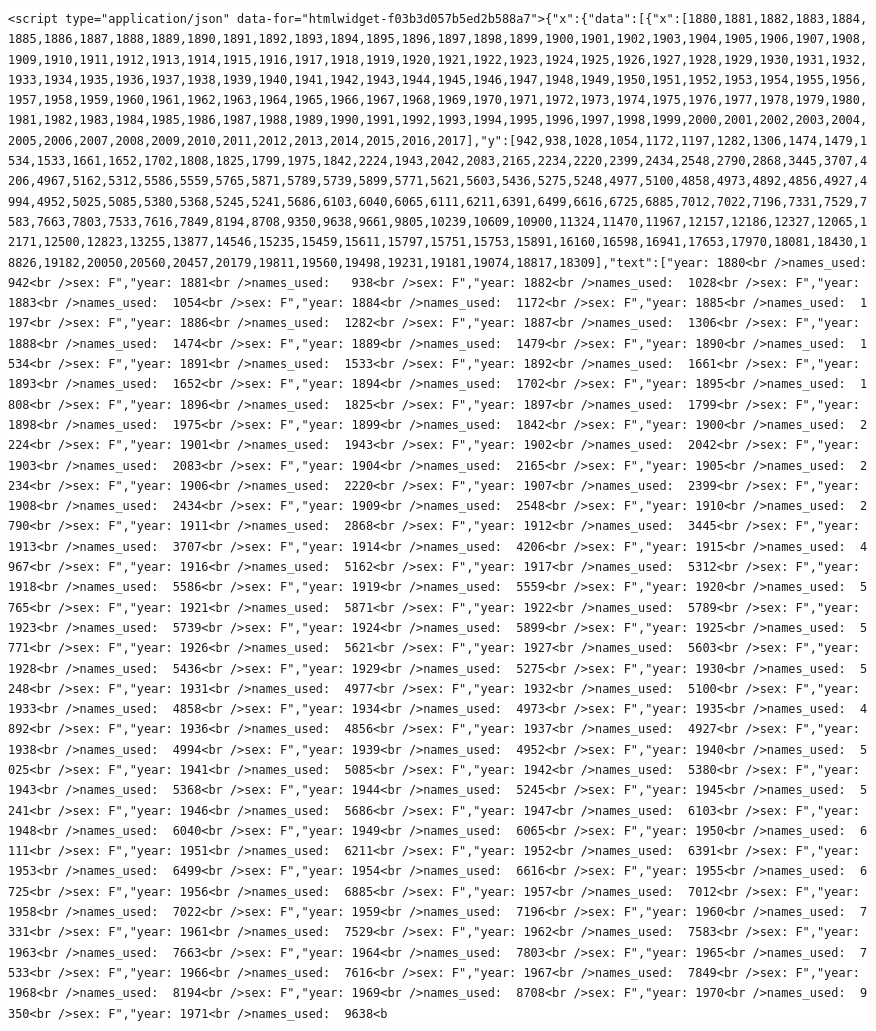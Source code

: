 ```{=html}
<script type="application/json" data-for="htmlwidget-f03b3d057b5ed2b588a7">{"x":{"data":[{"x":[1880,1881,1882,1883,1884,1885,1886,1887,1888,1889,1890,1891,1892,1893,1894,1895,1896,1897,1898,1899,1900,1901,1902,1903,1904,1905,1906,1907,1908,1909,1910,1911,1912,1913,1914,1915,1916,1917,1918,1919,1920,1921,1922,1923,1924,1925,1926,1927,1928,1929,1930,1931,1932,1933,1934,1935,1936,1937,1938,1939,1940,1941,1942,1943,1944,1945,1946,1947,1948,1949,1950,1951,1952,1953,1954,1955,1956,1957,1958,1959,1960,1961,1962,1963,1964,1965,1966,1967,1968,1969,1970,1971,1972,1973,1974,1975,1976,1977,1978,1979,1980,1981,1982,1983,1984,1985,1986,1987,1988,1989,1990,1991,1992,1993,1994,1995,1996,1997,1998,1999,2000,2001,2002,2003,2004,2005,2006,2007,2008,2009,2010,2011,2012,2013,2014,2015,2016,2017],"y":[942,938,1028,1054,1172,1197,1282,1306,1474,1479,1534,1533,1661,1652,1702,1808,1825,1799,1975,1842,2224,1943,2042,2083,2165,2234,2220,2399,2434,2548,2790,2868,3445,3707,4206,4967,5162,5312,5586,5559,5765,5871,5789,5739,5899,5771,5621,5603,5436,5275,5248,4977,5100,4858,4973,4892,4856,4927,4994,4952,5025,5085,5380,5368,5245,5241,5686,6103,6040,6065,6111,6211,6391,6499,6616,6725,6885,7012,7022,7196,7331,7529,7583,7663,7803,7533,7616,7849,8194,8708,9350,9638,9661,9805,10239,10609,10900,11324,11470,11967,12157,12186,12327,12065,12171,12500,12823,13255,13877,14546,15235,15459,15611,15797,15751,15753,15891,16160,16598,16941,17653,17970,18081,18430,18826,19182,20050,20560,20457,20179,19811,19560,19498,19231,19181,19074,18817,18309],"text":["year: 1880<br />names_used:   942<br />sex: F","year: 1881<br />names_used:   938<br />sex: F","year: 1882<br />names_used:  1028<br />sex: F","year: 1883<br />names_used:  1054<br />sex: F","year: 1884<br />names_used:  1172<br />sex: F","year: 1885<br />names_used:  1197<br />sex: F","year: 1886<br />names_used:  1282<br />sex: F","year: 1887<br />names_used:  1306<br />sex: F","year: 1888<br />names_used:  1474<br />sex: F","year: 1889<br />names_used:  1479<br />sex: F","year: 1890<br />names_used:  1534<br />sex: F","year: 1891<br />names_used:  1533<br />sex: F","year: 1892<br />names_used:  1661<br />sex: F","year: 1893<br />names_used:  1652<br />sex: F","year: 1894<br />names_used:  1702<br />sex: F","year: 1895<br />names_used:  1808<br />sex: F","year: 1896<br />names_used:  1825<br />sex: F","year: 1897<br />names_used:  1799<br />sex: F","year: 1898<br />names_used:  1975<br />sex: F","year: 1899<br />names_used:  1842<br />sex: F","year: 1900<br />names_used:  2224<br />sex: F","year: 1901<br />names_used:  1943<br />sex: F","year: 1902<br />names_used:  2042<br />sex: F","year: 1903<br />names_used:  2083<br />sex: F","year: 1904<br />names_used:  2165<br />sex: F","year: 1905<br />names_used:  2234<br />sex: F","year: 1906<br />names_used:  2220<br />sex: F","year: 1907<br />names_used:  2399<br />sex: F","year: 1908<br />names_used:  2434<br />sex: F","year: 1909<br />names_used:  2548<br />sex: F","year: 1910<br />names_used:  2790<br />sex: F","year: 1911<br />names_used:  2868<br />sex: F","year: 1912<br />names_used:  3445<br />sex: F","year: 1913<br />names_used:  3707<br />sex: F","year: 1914<br />names_used:  4206<br />sex: F","year: 1915<br />names_used:  4967<br />sex: F","year: 1916<br />names_used:  5162<br />sex: F","year: 1917<br />names_used:  5312<br />sex: F","year: 1918<br />names_used:  5586<br />sex: F","year: 1919<br />names_used:  5559<br />sex: F","year: 1920<br />names_used:  5765<br />sex: F","year: 1921<br />names_used:  5871<br />sex: F","year: 1922<br />names_used:  5789<br />sex: F","year: 1923<br />names_used:  5739<br />sex: F","year: 1924<br />names_used:  5899<br />sex: F","year: 1925<br />names_used:  5771<br />sex: F","year: 1926<br />names_used:  5621<br />sex: F","year: 1927<br />names_used:  5603<br />sex: F","year: 1928<br />names_used:  5436<br />sex: F","year: 1929<br />names_used:  5275<br />sex: F","year: 1930<br />names_used:  5248<br />sex: F","year: 1931<br />names_used:  4977<br />sex: F","year: 1932<br />names_used:  5100<br />sex: F","year: 1933<br />names_used:  4858<br />sex: F","year: 1934<br />names_used:  4973<br />sex: F","year: 1935<br />names_used:  4892<br />sex: F","year: 1936<br />names_used:  4856<br />sex: F","year: 1937<br />names_used:  4927<br />sex: F","year: 1938<br />names_used:  4994<br />sex: F","year: 1939<br />names_used:  4952<br />sex: F","year: 1940<br />names_used:  5025<br />sex: F","year: 1941<br />names_used:  5085<br />sex: F","year: 1942<br />names_used:  5380<br />sex: F","year: 1943<br />names_used:  5368<br />sex: F","year: 1944<br />names_used:  5245<br />sex: F","year: 1945<br />names_used:  5241<br />sex: F","year: 1946<br />names_used:  5686<br />sex: F","year: 1947<br />names_used:  6103<br />sex: F","year: 1948<br />names_used:  6040<br />sex: F","year: 1949<br />names_used:  6065<br />sex: F","year: 1950<br />names_used:  6111<br />sex: F","year: 1951<br />names_used:  6211<br />sex: F","year: 1952<br />names_used:  6391<br />sex: F","year: 1953<br />names_used:  6499<br />sex: F","year: 1954<br />names_used:  6616<br />sex: F","year: 1955<br />names_used:  6725<br />sex: F","year: 1956<br />names_used:  6885<br />sex: F","year: 1957<br />names_used:  7012<br />sex: F","year: 1958<br />names_used:  7022<br />sex: F","year: 1959<br />names_used:  7196<br />sex: F","year: 1960<br />names_used:  7331<br />sex: F","year: 1961<br />names_used:  7529<br />sex: F","year: 1962<br />names_used:  7583<br />sex: F","year: 1963<br />names_used:  7663<br />sex: F","year: 1964<br />names_used:  7803<br />sex: F","year: 1965<br />names_used:  7533<br />sex: F","year: 1966<br />names_used:  7616<br />sex: F","year: 1967<br />names_used:  7849<br />sex: F","year: 1968<br />names_used:  8194<br />sex: F","year: 1969<br />names_used:  8708<br />sex: F","year: 1970<br />names_used:  9350<br />sex: F","year: 1971<br />names_used:  9638<b
```
